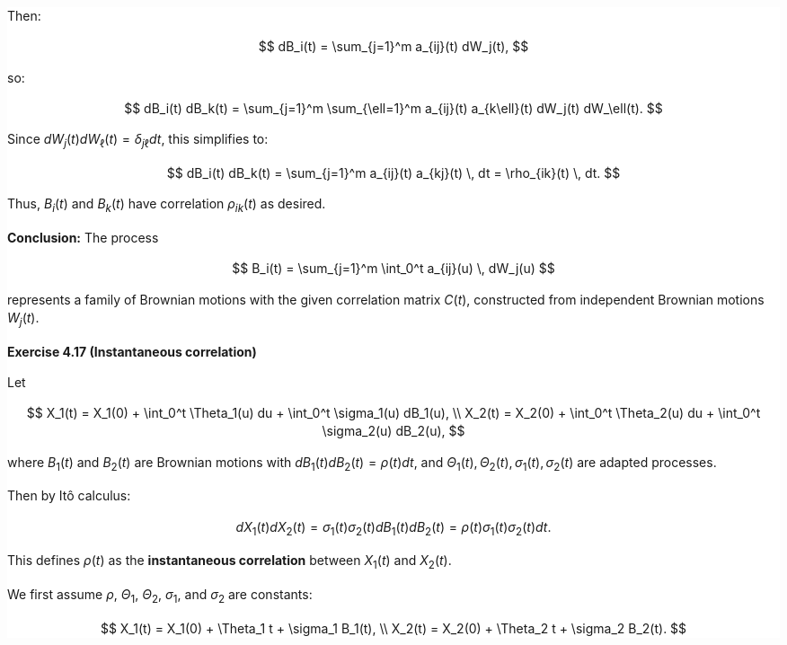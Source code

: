 Then:

$$
dB_i(t) = \sum_{j=1}^m a_{ij}(t) dW_j(t),
$$

so:

$$
dB_i(t) dB_k(t) = \sum_{j=1}^m \sum_{\ell=1}^m a_{ij}(t) a_{k\ell}(t) dW_j(t) dW_\ell(t).
$$


Since $dW_j(t) dW_\ell(t) = \delta_{j\ell} dt$, this simplifies to:

$$
dB_i(t) dB_k(t) = \sum_{j=1}^m a_{ij}(t) a_{kj}(t) \, dt = \rho_{ik}(t) \, dt.
$$


Thus, $B_i(t)$ and $B_k(t)$ have correlation $\rho_{ik}(t)$ as desired.

**Conclusion:** The process

$$
B_i(t) = \sum_{j=1}^m \int_0^t a_{ij}(u) \, dW_j(u)
$$

represents a family of Brownian motions with the given correlation matrix $C(t)$, constructed from independent Brownian motions $W_j(t)$.



**Exercise 4.17 (Instantaneous correlation)**

Let

$$
X_1(t) = X_1(0) + \int_0^t \Theta_1(u) du + \int_0^t \sigma_1(u) dB_1(u), \\
X_2(t) = X_2(0) + \int_0^t \Theta_2(u) du + \int_0^t \sigma_2(u) dB_2(u),
$$

where $B_1(t)$ and $B_2(t)$ are Brownian motions with $dB_1(t)dB_2(t) = \rho(t) dt$, and $\Theta_1(t), \Theta_2(t), \sigma_1(t), \sigma_2(t)$ are adapted processes.

Then by Itô calculus:

$$
dX_1(t) dX_2(t) = \sigma_1(t) \sigma_2(t) dB_1(t) dB_2(t) = \rho(t) \sigma_1(t) \sigma_2(t) dt.
$$


This defines $\rho(t)$ as the **instantaneous correlation** between $X_1(t)$ and $X_2(t)$.

We first assume $\rho$, $\Theta_1$, $\Theta_2$, $\sigma_1$, and $\sigma_2$ are constants:

$$
X_1(t) = X_1(0) + \Theta_1 t + \sigma_1 B_1(t), \\
X_2(t) = X_2(0) + \Theta_2 t + \sigma_2 B_2(t).
$$

